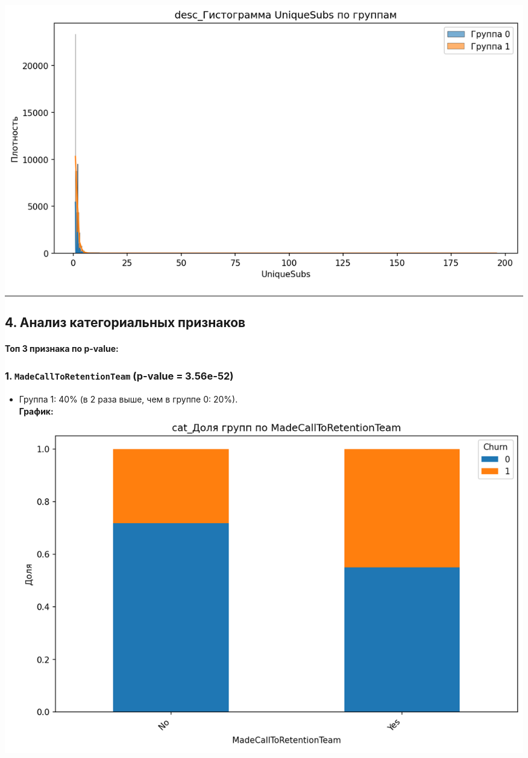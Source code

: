   ![Гистограмма UniqueSubs](images/desc_UniqueSubs_hist.png)  

---

## 4. Анализ категориальных признаков  
**Топ 3 признака по p-value:**  

### 1. `MadeCallToRetentionTeam` (p-value = 3.56e-52)  
- Группа 1: 40% (в 2 раза выше, чем в группе 0: 20%).  
**График:**  
![Stacked bar MadeCallToRetentionTeam](images/cat_MadeCallToRetentionTeam_stacked_bar.png)  